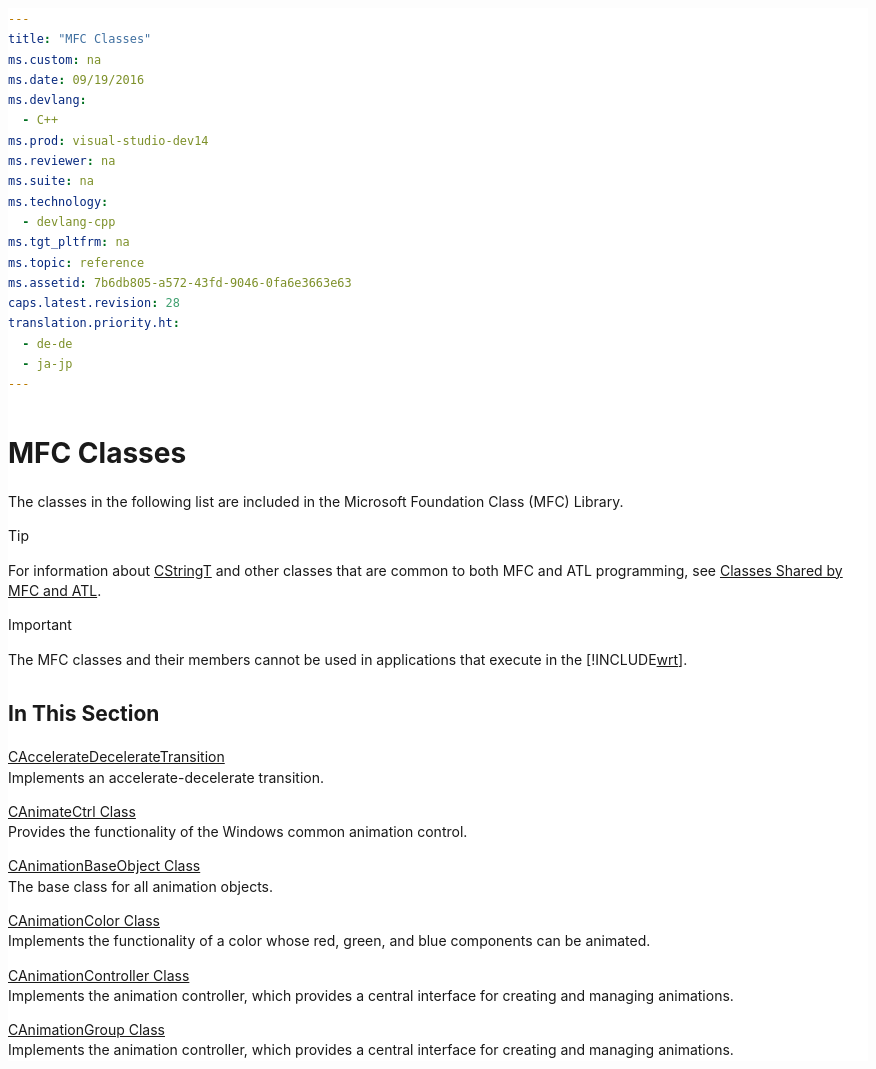 ```yaml
---
title: "MFC Classes"
ms.custom: na
ms.date: 09/19/2016
ms.devlang: 
  - C++
ms.prod: visual-studio-dev14
ms.reviewer: na
ms.suite: na
ms.technology: 
  - devlang-cpp
ms.tgt_pltfrm: na
ms.topic: reference
ms.assetid: 7b6db805-a572-43fd-9046-0fa6e3663e63
caps.latest.revision: 28
translation.priority.ht: 
  - de-de
  - ja-jp
---
```

# MFC Classes
The classes in the following list are included in the Microsoft Foundation Class (MFC) Library.  
  
> [!TIP]
>  For information about [CStringT](../vs140/CStringT-Class.md) and other classes that are common to both MFC and ATL programming, see [Classes Shared by MFC and ATL](../vs140/Classes-Shared-by-MFC-and-ATL.md).  
  
> [!IMPORTANT]
>  The MFC classes and their members cannot be used in applications that execute in the [!INCLUDE[wrt](../vs140/includes/wrt_md.md)].  
  
## In This Section  
 [CAccelerateDecelerateTransition](../vs140/CAccelerateDecelerateTransition-Class1.md)  
 Implements an accelerate-decelerate transition.  
  
 [CAnimateCtrl Class](../vs140/CAnimateCtrl-Class.md)  
 Provides the functionality of the Windows common animation control.  
  
 [CAnimationBaseObject Class](../vs140/CAnimationBaseObject-Class.md)  
 The base class for all animation objects.  
  
 [CAnimationColor Class](../vs140/CAnimationColor-Class.md)  
 Implements the functionality of a color whose red, green, and blue components can be animated.  
  
 [CAnimationController Class](../vs140/CAnimationController-Class.md)  
 Implements the animation controller, which provides a central interface for creating and managing animations.  
  
 [CAnimationGroup Class](../vs140/CAnimationGroup-Class.md)  
 Implements the animation controller, which provides a central interface for creating and managing animations.  
  